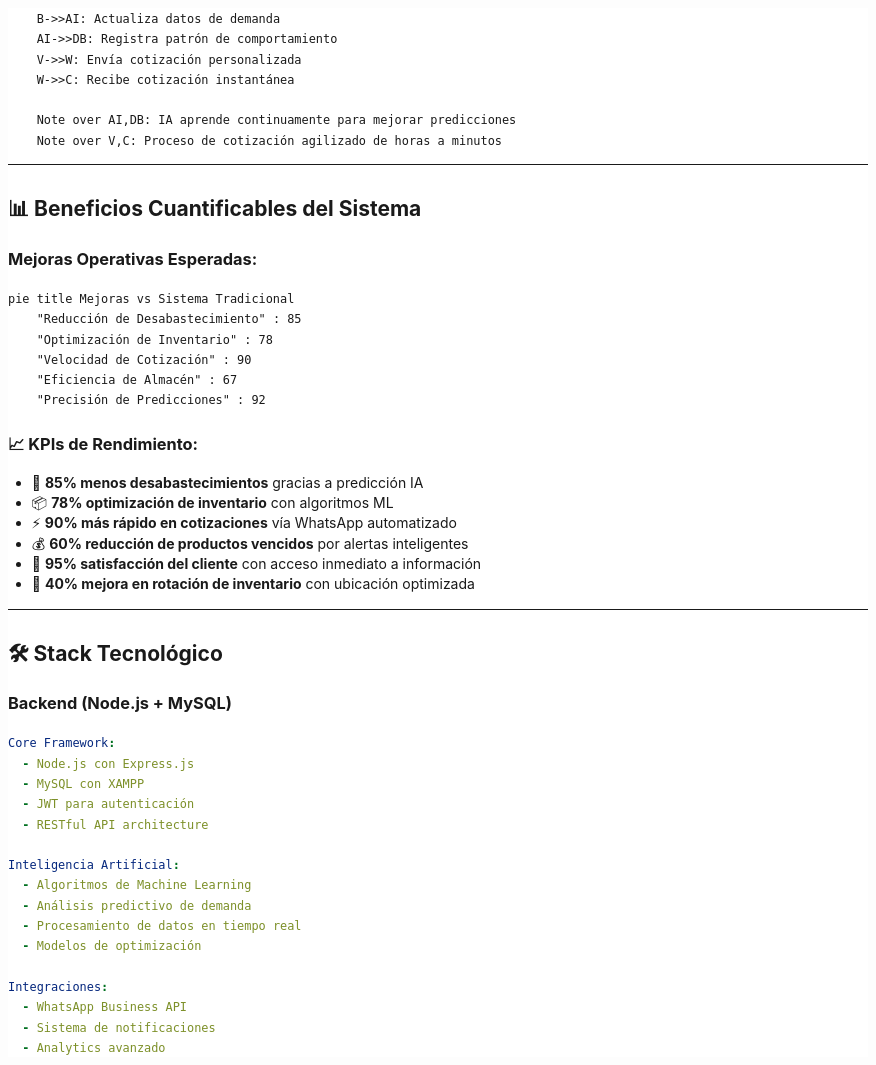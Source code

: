 ```mermaid
    B->>AI: Actualiza datos de demanda
    AI->>DB: Registra patrón de comportamiento
    V->>W: Envía cotización personalizada
    W->>C: Recibe cotización instantánea
    
    Note over AI,DB: IA aprende continuamente para mejorar predicciones
    Note over V,C: Proceso de cotización agilizado de horas a minutos
```

---

## 📊 Beneficios Cuantificables del Sistema

### Mejoras Operativas Esperadas:

```mermaid
pie title Mejoras vs Sistema Tradicional
    "Reducción de Desabastecimiento" : 85
    "Optimización de Inventario" : 78
    "Velocidad de Cotización" : 90
    "Eficiencia de Almacén" : 67
    "Precisión de Predicciones" : 92
```

### 📈 KPIs de Rendimiento:
- 🎯 **85% menos desabastecimientos** gracias a predicción IA
- 📦 **78% optimización de inventario** con algoritmos ML  
- ⚡ **90% más rápido en cotizaciones** vía WhatsApp automatizado
- 💰 **60% reducción de productos vencidos** por alertas inteligentes
- 📱 **95% satisfacción del cliente** con acceso inmediato a información
- 🔄 **40% mejora en rotación de inventario** con ubicación optimizada

---

## 🛠️ Stack Tecnológico

### Backend (Node.js + MySQL)
```yaml
Core Framework:
  - Node.js con Express.js
  - MySQL con XAMPP
  - JWT para autenticación
  - RESTful API architecture

Inteligencia Artificial:
  - Algoritmos de Machine Learning
  - Análisis predictivo de demanda
  - Procesamiento de datos en tiempo real
  - Modelos de optimización

Integraciones:
  - WhatsApp Business API
  - Sistema de notificaciones
  - Analytics avanzado
```
